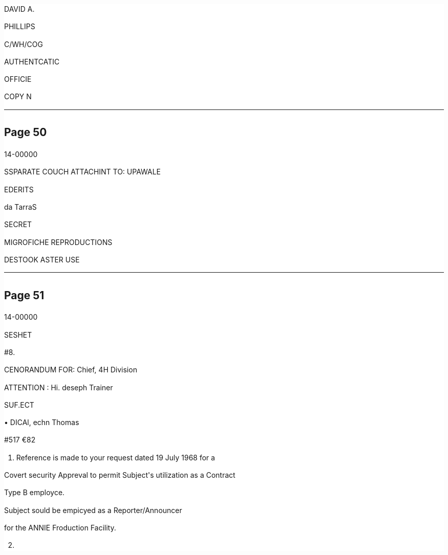 DAVID A.

PHILLIPS

C/WH/COG

AUTHENTCATIC

OFFICIE

COPY N

---

## Page 50

14-00000

SSPARATE COUCH ATTACHINT TO: UPAWALE

EDERITS

da TarraS

SECRET

MIGROFICHE REPRODUCTIONS

DESTOOK ASTER USE

---

## Page 51

14-00000

SESHET

#8.

CENORANDUM FOR: Chief, 4H Division

ATTENTION : Hi. deseph Trainer

SUF.ECT

• DICAl, echn Thomas

#517 €82

1. Reference is made to your request dated 19 July 1968 for a

Covert security Appreval to permit Subject's utilization as a Contract

Type B employce.

Subject sould be empicyed as a Reporter/Announcer

for the ANNIE Froduction Facility.

2.
